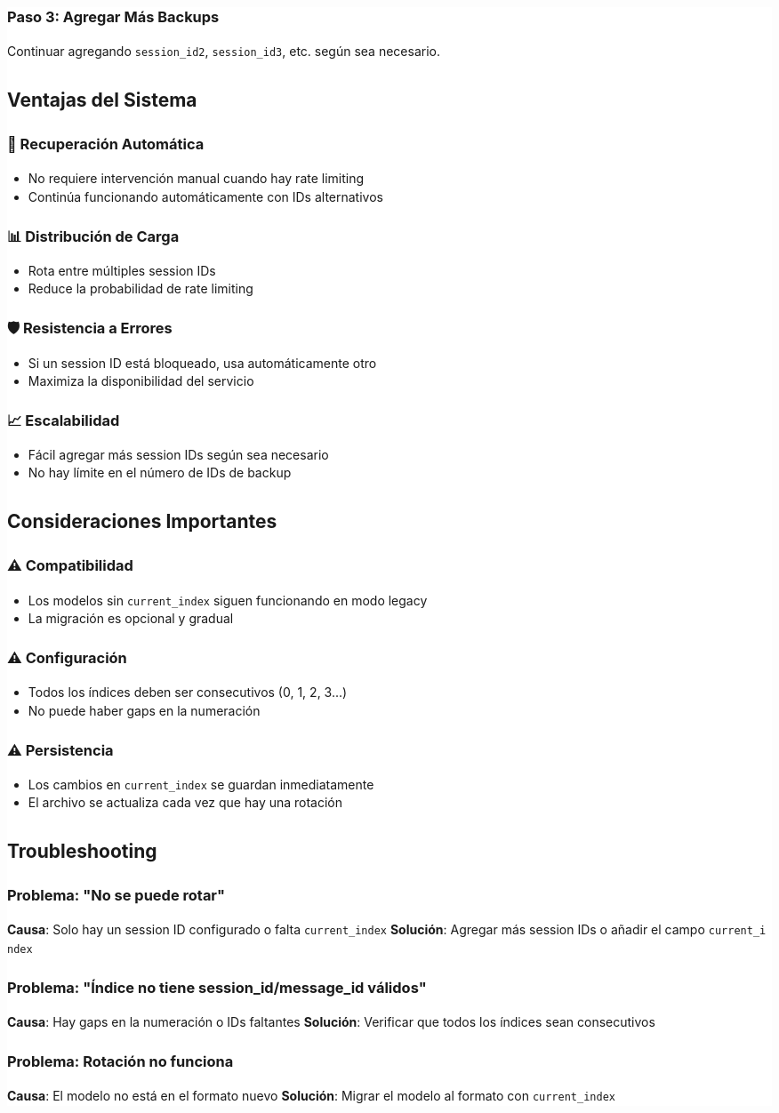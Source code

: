 ### Paso 3: Agregar Más Backups
Continuar agregando `session_id2`, `session_id3`, etc. según sea necesario.

## Ventajas del Sistema

### 🔄 Recuperación Automática
- No requiere intervención manual cuando hay rate limiting
- Continúa funcionando automáticamente con IDs alternativos

### 📊 Distribución de Carga
- Rota entre múltiples session IDs
- Reduce la probabilidad de rate limiting

### 🛡️ Resistencia a Errores
- Si un session ID está bloqueado, usa automáticamente otro
- Maximiza la disponibilidad del servicio

### 📈 Escalabilidad
- Fácil agregar más session IDs según sea necesario
- No hay límite en el número de IDs de backup

## Consideraciones Importantes

### ⚠️ Compatibilidad
- Los modelos sin `current_index` siguen funcionando en modo legacy
- La migración es opcional y gradual

### ⚠️ Configuración
- Todos los índices deben ser consecutivos (0, 1, 2, 3...)
- No puede haber gaps en la numeración

### ⚠️ Persistencia
- Los cambios en `current_index` se guardan inmediatamente
- El archivo se actualiza cada vez que hay una rotación

## Troubleshooting

### Problema: "No se puede rotar"
**Causa**: Solo hay un session ID configurado o falta `current_index`
**Solución**: Agregar más session IDs o añadir el campo `current_index`

### Problema: "Índice no tiene session_id/message_id válidos"
**Causa**: Hay gaps en la numeración o IDs faltantes
**Solución**: Verificar que todos los índices sean consecutivos

### Problema: Rotación no funciona
**Causa**: El modelo no está en el formato nuevo
**Solución**: Migrar el modelo al formato con `current_index`

